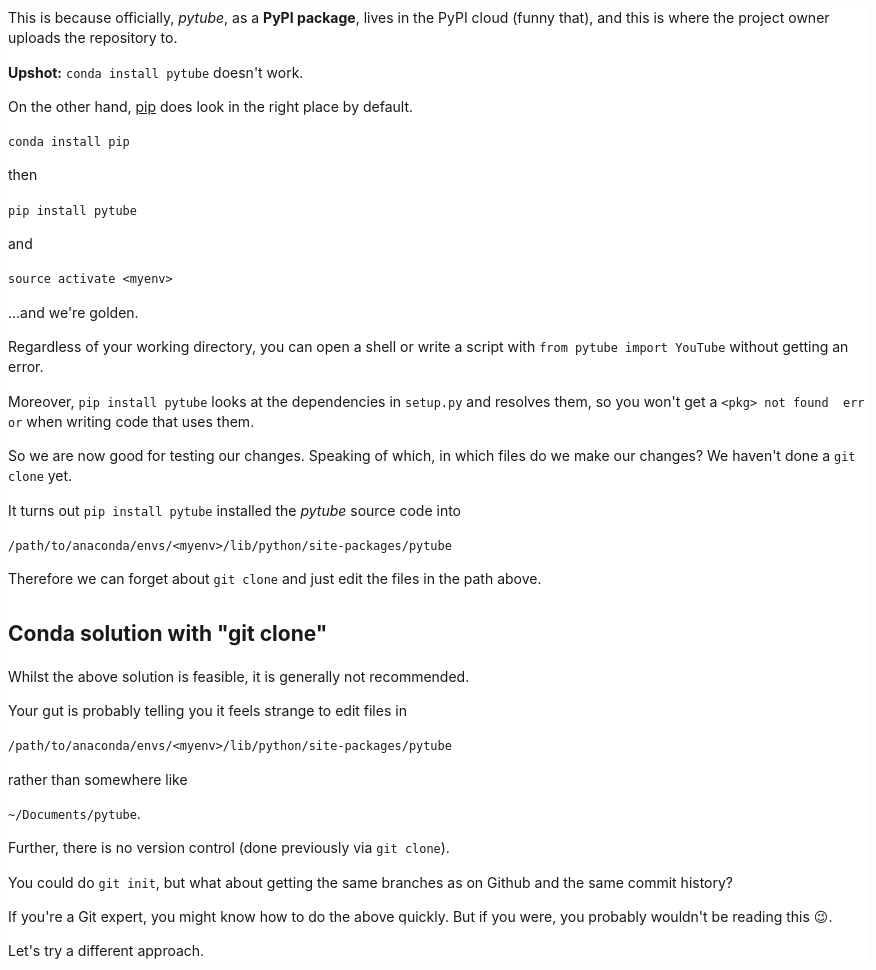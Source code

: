This is because officially, *pytube*, as a **PyPI package**, lives in the PyPI 
cloud (funny that), and this is where the project owner uploads the 
repository to. 

**Upshot:** `conda install pytube` doesn't work.

On the other hand, [pip](https://pip.pypa.io/en/stable/) does look in the 
right place by default. 

`conda install pip`

then 

`pip install pytube`

and 

`source activate <myenv>`

...and we're golden.

Regardless of your working directory, you can open a shell
 or write a script with `from pytube import YouTube` without getting an error.
 
 Moreover, `pip install pytube` looks at the dependencies
  in `setup.py` and resolves them, so you won't get a `<pkg> not found 
  error` when writing code that uses them.
  
 So we are now good for testing our changes. Speaking of which, in which
 files do we make our changes? We haven't done a `git clone` yet.
 
 It turns out `pip install pytube` installed the *pytube* source code into 
 
 `/path/to/anaconda/envs/<myenv>/lib/python/site-packages/pytube`
 
 Therefore we can forget about `git clone` and just edit the files in the 
 path above.

## Conda solution with "git clone"

Whilst the above solution is feasible, it is generally not recommended. 

Your gut is probably telling you it feels strange to edit files in

`/path/to/anaconda/envs/<myenv>/lib/python/site-packages/pytube`

rather than somewhere like
 
`~/Documents/pytube`.

Further, there is no version control (done previously via `git clone`). 

You could do `git init`, but what about getting the same branches as on Github
and the same commit history? 
 
If you're a Git expert, you might know how to do the above quickly. But if 
you 
were, you probably wouldn't be reading this :wink:.

Let's try a different approach.
